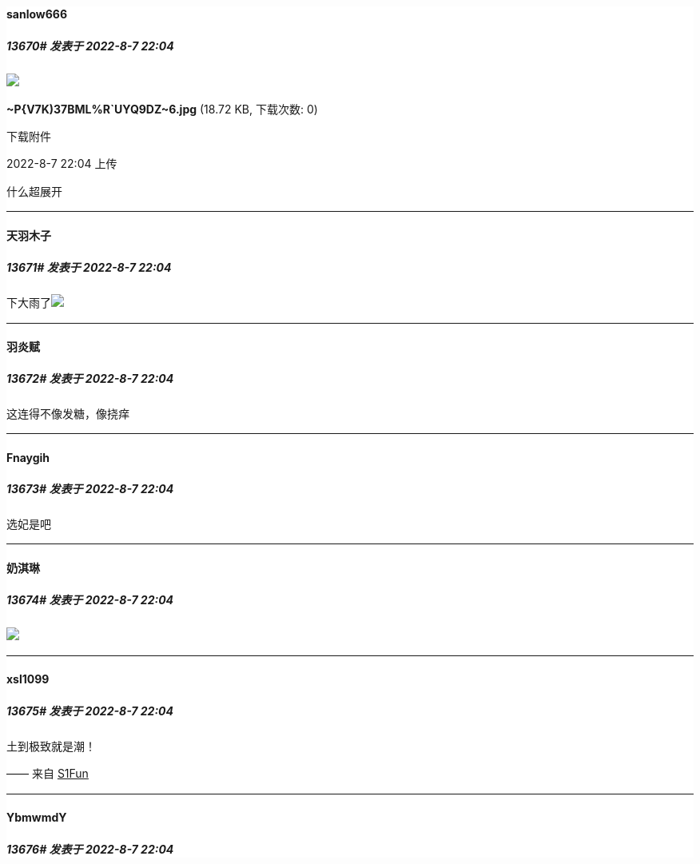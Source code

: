 ####  sanlow666  
##### 13670#       发表于 2022-8-7 22:04

<img src="https://img.saraba1st.com/forum/202208/07/220413a3b11ltev3f94f1v.jpg" referrerpolicy="no-referrer">

<strong>~P{V7K)37BML%R`UYQ9DZ~6.jpg</strong> (18.72 KB, 下载次数: 0)

下载附件

2022-8-7 22:04 上传

什么超展开

*****

####  天羽木子  
##### 13671#       发表于 2022-8-7 22:04

下大雨了<img src="https://static.saraba1st.com/image/smiley/face2017/067.png" referrerpolicy="no-referrer">

*****

####  羽炎赋  
##### 13672#       发表于 2022-8-7 22:04

这连得不像发糖，像挠痒

*****

####  Fnaygih  
##### 13673#       发表于 2022-8-7 22:04

选妃是吧

*****

####  奶淇琳  
##### 13674#       发表于 2022-8-7 22:04

<img src="https://static.saraba1st.com/image/smiley/face2017/066.png" referrerpolicy="no-referrer">

*****

####  xsl1099  
##### 13675#       发表于 2022-8-7 22:04

土到极致就是潮！

—— 来自 [S1Fun](https://s1fun.koalcat.com)

*****

####  YbmwmdY  
##### 13676#       发表于 2022-8-7 22:04
